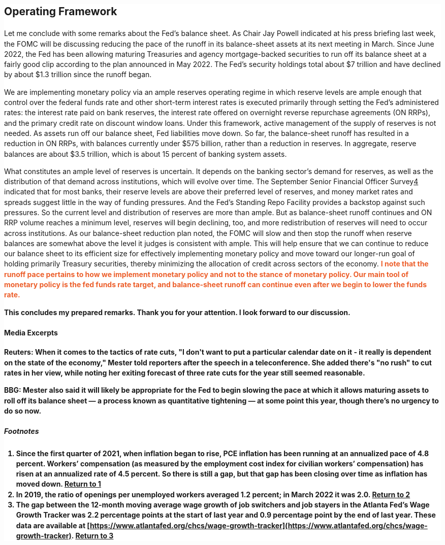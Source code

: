 Operating Framework
-------------------

Let me conclude with some remarks about the Fed’s balance sheet. As Chair Jay Powell indicated at his press briefing last week, the FOMC will be discussing reducing the pace of the runoff in its balance-sheet assets at its next meeting in March. Since June 2022, the Fed has been allowing maturing Treasuries and agency mortgage-backed securities to run off its balance sheet at a fairly good clip according to the plan announced in May 2022. The Fed’s security holdings total about $7 trillion and have declined by about $1.3 trillion since the runoff began.

We are implementing monetary policy via an ample reserves operating regime in which reserve levels are ample enough that control over the federal funds rate and other short-term interest rates is executed primarily through setting the Fed’s administered rates: the interest rate paid on bank reserves, the interest rate offered on overnight reverse repurchase agreements (ON RRPs), and the primary credit rate on discount window loans. Under this framework, active management of the supply of reserves is not needed. As assets run off our balance sheet, Fed liabilities move down. So far, the balance-sheet runoff has resulted in a reduction in ON RRPs, with balances currently under $575 billion, rather than a reduction in reserves. In aggregate, reserve balances are about $3.5 trillion, which is about 15 percent of banking system assets.

What constitutes an ample level of reserves is uncertain. It depends on the banking sector’s demand for reserves, as well as the distribution of that demand across institutions, which will evolve over time. The September Senior Financial Officer Survey[4](#cf-fn-4) indicated that for most banks, their reserve levels are above their preferred level of reserves, and money market rates and spreads suggest little in the way of funding pressures. And the Fed’s Standing Repo Facility provides a backstop against such pressures. So the current level and distribution of reserves are more than ample. But as balance-sheet runoff continues and ON RRP volume reaches a minimum level, reserves will begin declining, too, and more redistribution of reserves will need to occur across institutions. As our balance-sheet reduction plan noted, the FOMC will slow and then stop the runoff when reserve balances are somewhat above the level it judges is consistent with ample. This will help ensure that we can continue to reduce our balance sheet to its efficient size for effectively implementing monetary policy and move toward our longer-run goal of holding primarily Treasury securities, thereby minimizing the allocation of credit across sectors of the economy. <span style="color:#ec5e2a;"><strong>I note that the runoff pace pertains to how we implement monetary policy and not to the stance of monetary policy. Our main tool of monetary policy is the fed funds rate target, and balance-sheet runoff can continue even after we begin to lower the funds rate.

This concludes my prepared remarks. Thank you for your attention. I look forward to our discussion.

#### Media Excerpts

Reuters: When it comes to the tactics of rate cuts, "I don't want to put a particular calendar date on it - it really is dependent on the state of the economy," Mester told reporters after the speech in a teleconference. She added there's "no rush" to cut rates in her view, while noting her exiting forecast of three rate cuts for the year still seemed reasonable.

BBG: Mester also said it will likely be appropriate for the Fed to begin slowing the pace at which it allows maturing assets to roll off its balance sheet — a process known as quantitative tightening — at some point this year, though there’s no urgency to do so now.


##### Footnotes

1.  Since the first quarter of 2021, when inflation began to rise, PCE inflation has been running at an annualized pace of 4.8 percent. Workers’ compensation (as measured by the employment cost index for civilian workers’ compensation) has risen at an annualized rate of 4.5 percent. So there is still a gap, but that gap has been closing over time as inflation has moved down. [Return to 1](#cf-fn-ret-1)
2.  In 2019, the ratio of openings per unemployed workers averaged 1.2 percent; in March 2022 it was 2.0. [Return to 2](#cf-fn-ret-2)
3.  The gap between the 12-month moving average wage growth of job switchers and job stayers in the Atlanta Fed’s Wage Growth Tracker was 2.2 percentage points at the start of last year and 0.9 percentage point by the end of last year. These data are available at [https://www.atlantafed.org/chcs/wage-growth-tracker](https://www.atlantafed.org/chcs/wage-growth-tracker). [Return to 3](#cf-fn-ret-3)